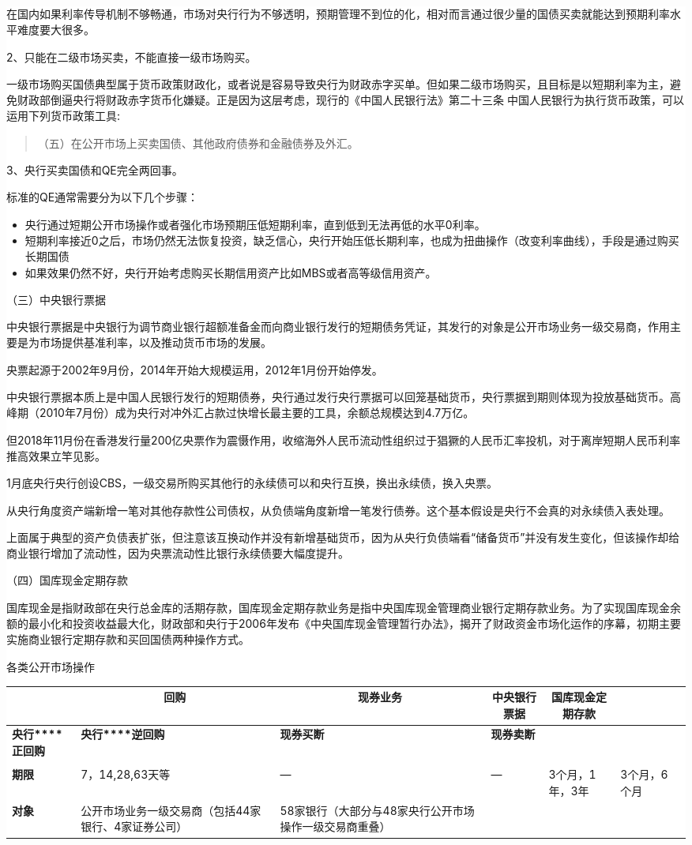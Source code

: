 在国内如果利率传导机制不够畅通，市场对央行行为不够透明，预期管理不到位的化，相对而言通过很少量的国债买卖就能达到预期利率水平难度要大很多。

2、只能在二级市场买卖，不能直接一级市场购买。

一级市场购买国债典型属于货币政策财政化，或者说是容易导致央行为财政赤字买单。但如果二级市场购买，且目标是以短期利率为主，避免财政部倒逼央行将财政赤字货币化嫌疑。正是因为这层考虑，现行的《中国人民银行法》第二十三条 中国人民银行为执行货币政策，可以运用下列货币政策工具:

> （五）在公开市场上买卖国债、其他政府债券和金融债券及外汇。

3、央行买卖国债和QE完全两回事。

标准的QE通常需要分为以下几个步骤：

- 央行通过短期公开市场操作或者强化市场预期压低短期利率，直到低到无法再低的水平0利率。
- 短期利率接近0之后，市场仍然无法恢复投资，缺乏信心，央行开始压低长期利率，也成为扭曲操作（改变利率曲线），手段是通过购买长期国债
- 如果效果仍然不好，央行开始考虑购买长期信用资产比如MBS或者高等级信用资产。



（三）中央银行票据

中央银行票据是中央银行为调节商业银行超额准备金而向商业银行发行的短期债务凭证，其发行的对象是公开市场业务一级交易商，作用主要是为市场提供基准利率，以及推动货币市场的发展。

央票起源于2002年9月份，2014年开始大规模运用，2012年1月份开始停发。

中央银行票据本质上是中国人民银行发行的短期债券，央行通过发行央行票据可以回笼基础货币，央行票据到期则体现为投放基础货币。高峰期（2010年7月份）成为央行对冲外汇占款过快增长最主要的工具，余额总规模达到4.7万亿。

但2018年11月份在香港发行量200亿央票作为震慑作用，收缩海外人民币流动性组织过于猖獗的人民币汇率投机，对于离岸短期人民币利率推高效果立竿见影。

1月底央行央行创设CBS，一级交易所购买其他行的永续债可以和央行互换，换出永续债，换入央票。

从央行角度资产端新增一笔对其他存款性公司债权，从负债端角度新增一笔发行债券。这个基本假设是央行不会真的对永续债入表处理。

上面属于典型的资产负债表扩张，但注意该互换动作并没有新增基础货币，因为从央行负债端看“储备货币”并没有发生变化，但该操作却给商业银行增加了流动性，因为央票流动性比银行永续债要大幅度提升。

（四）国库现金定期存款

国库现金是指财政部在央行总金库的活期存款，国库现金定期存款业务是指中央国库现金管理商业银行定期存款业务。为了实现国库现金余额的最小化和投资收益最大化，财政部和央行于2006年发布《中央国库现金管理暂行办法》，揭开了财政资金市场化运作的序幕，初期主要实施商业银行定期存款和买回国债两种操作方式。



各类公开市场操作



|                    | **回购**                                            | **现券业务**                                           | **中央银行票据** | **国库现金定期存款** |              |      |
| ------------------ | --------------------------------------------------- | ------------------------------------------------------ | ---------------- | -------------------- | ------------ | ---- |
| **央行****正回购** | **央行****逆回购**                                  | **现券买断**                                           | **现券卖断**     |                      |              |      |
|                    |                                                     |                                                        |                  |                      |              |      |
| **期限**           | 7，14,28,63天等                                     | —                                                      | —                | 3个月，1年，3年      | 3个月，6个月 |      |
| **对象**           | 公开市场业务一级交易商（包括44家银行、4家证券公司） | 58家银行（大部分与48家央行公开市场操作一级交易商重叠） |                  |                      |              |      |
